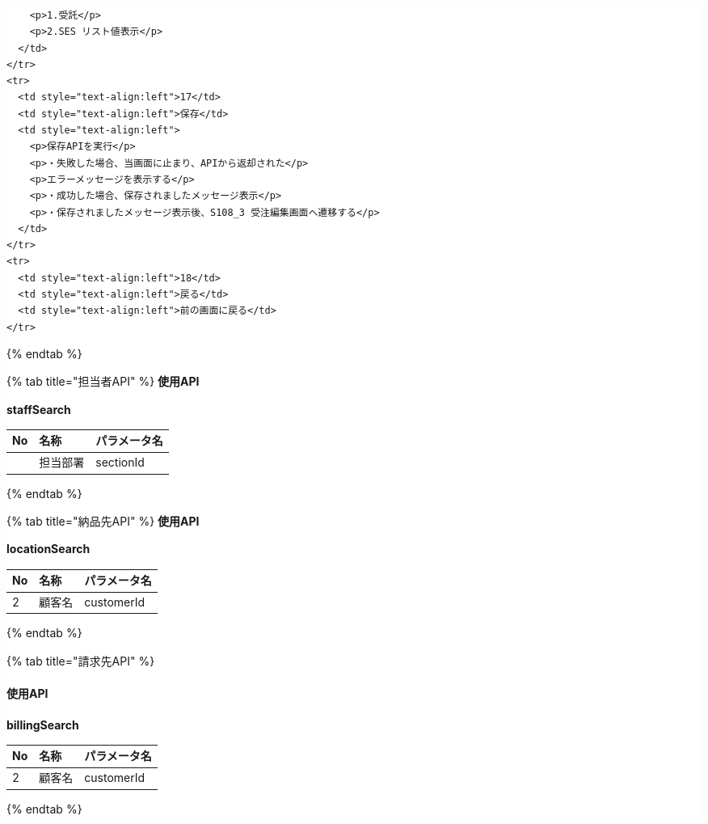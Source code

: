         <p>1.受託</p>
        <p>2.SES リスト値表示</p>
      </td>
    </tr>
    <tr>
      <td style="text-align:left">17</td>
      <td style="text-align:left">保存</td>
      <td style="text-align:left">
        <p>保存APIを実行</p>
        <p>・失敗した場合、当画面に止まり、APIから返却された</p>
        <p>エラーメッセージを表示する</p>
        <p>・成功した場合、保存されましたメッセージ表示</p>
        <p>・保存されましたメッセージ表示後、S108_3 受注編集画面へ遷移する</p>
      </td>
    </tr>
    <tr>
      <td style="text-align:left">18</td>
      <td style="text-align:left">戻る</td>
      <td style="text-align:left">前の画面に戻る</td>
    </tr>
  </tbody>
</table>
{% endtab %}

{% tab title="担当者API" %}
**使用API**

**staffSearch**

| No | 名称 | パラメータ名 |
| :--- | :--- | :--- |
|  | 担当部署 | sectionId |
{% endtab %}

{% tab title="納品先API" %}
**使用API**

**locationSearch**

| No | 名称 | パラメータ名 |
| :--- | :--- | :--- |
| 2 | 顧客名 | customerId |
{% endtab %}

{% tab title="請求先API" %}
#### 使用API <a id="shi-yong-api-2"></a>

**billingSearch**

| No | 名称 | パラメータ名 |
| :--- | :--- | :--- |
| 2 | 顧客名 | customerId |
{% endtab %}
